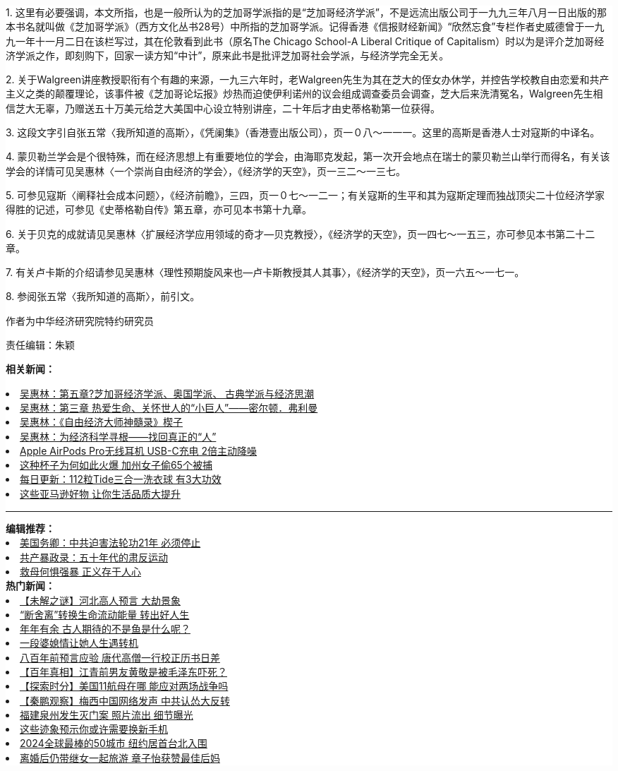 <p>1. 这里有必要强调，本文所指，也是一般所认为的芝加哥学派指的是“芝加哥经济学派”，不是远流出版公司于一九九三年八月一日出版的那本书名就叫做《芝加哥学派》（西方文化丛书28号）中所指的芝加哥学派。记得香港《信报财经新闻》“欣然忘食”专栏作者史威德曾于一九九一年十一月二日在该栏写过，其在伦敦看到此书（原名The Chicago School-A Liberal Critique of Capitalism）时以为是评介芝加哥经济学派之作，即刻购下，回家一读方知“中计”，原来此书是批评芝加哥社会学派，与经济学完全无关。</p>
<p>2. 关于Walgreen讲座教授职衔有个有趣的来源，一九三六年时，老Walgreen先生为其在芝大的侄女办休学，并控告学校教自由恋爱和共产主义之类的颠覆理论，该事件被《芝加哥论坛报》炒热而迫使伊利诺州的议会组成调查委员会调查，芝大后来洗清冤名，Walgreen先生相信芝大无辜，乃赠送五十万美元给芝大美国中心设立特别讲座，二十年后才由史蒂格勒第一位获得。</p>
<p>3. 这段文字引自张五常〈我所知道的高斯〉，《凭阑集》（香港壹出版公司），页一０八～一一一。这里的高斯是香港人士对寇斯的中译名。</p>
<p>4. 蒙贝勒兰学会是个很特殊，而在经济思想上有重要地位的学会，由海耶克发起，第一次开会地点在瑞士的蒙贝勒兰山举行而得名，有关该学会的详情可见吴惠林〈一个崇尚自由经济的学会〉，《经济学的天空》，页一三二～一三七。</p>
<p>5. 可参见寇斯〈阐释社会成本问题〉，《经济前瞻》，三四，页一０七～一二一；有关寇斯的生平和其为寇斯定理而独战顶尖二十位经济学家得胜的记述，可参见《史蒂格勒自传》第五章，亦可见本书第十九章。</p>
<p>6. 关于贝克的成就请见吴惠林〈扩展经济学应用领域的奇才—贝克教授〉，《经济学的天空》，页一四七～一五三，亦可参见本书第二十二章。</p>
<p>7. 有关卢卡斯的介绍请参见吴惠林〈理性预期旋风来也—卢卡斯教授其人其事〉，《经济学的天空》，页一六五～一七一。</p>
<p>8. 参阅张五常〈我所知道的高斯〉，前引文。</p>
<p>作者为中华经济研究院特约研究员</p>
<p>责任编辑：朱颖</p>
	
<strong>相关新闻：</strong>
<li><a href="https://github.com/19920513/djy/blob/master/gb/23/11/25/n14124214.md#1">吴惠林：第五章?芝加哥经济学派、奥国学派、 古典学派与经济思潮</a></li>
<li><a href="https://github.com/19920513/djy/blob/master/gb/23/12/26/n14144093.md#1">吴惠林：第三章 热爱生命、关怀世人的“小巨人”——密尔顿．弗利曼</a></li>
<li><a href="https://github.com/19920513/djy/blob/master/gb/24/2/10/n14177936.md#1">吴惠林：《自由经济大师神髓录》楔子</a></li>
<li><a href="https://github.com/19920513/djy/blob/master/gb/24/2/13/n14180126.md#1">吴惠林：为经济科学寻根——找回真正的“人”</a></li>
<li><a href="https://github.com/19920513/djy/blob/master/gb/23/11/15/n14117110.md#1">Apple AirPods Pro无线耳机 USB-C充电 2倍主动降噪</a></li>
<li><a href="https://github.com/19920513/djy/blob/master/gb/24/1/24/n14165769.md#1">这种杯子为何如此火爆 加州女子偷65个被捕</a></li>
<li><a href="https://github.com/19920513/djy/blob/master/gb/23/11/21/n14121397.md#1">每日更新：112粒Tide三合一洗衣球 有3大功效</a></li>
<li><a href="https://github.com/19920513/djy/blob/master/gb/23/12/21/n14141316.md#1">这些亚马逊好物 让你生活品质大提升</a></li>
<hr>
<strong>编辑推荐：</strong>
<li><a href="https://github.com/19920513/ntdtv/blob/master/gb/2020/07/20/a102898210.md#1" target="_blank">美国务卿：中共迫害法轮功21年 必须停止</a> </li><li><a href="https://github.com/19920513/djy/blob/master/gb/18/10/21/n10798292.md#1" target="_blank">共产暴政录：五十年代的肃反运动</a></li><li><a href="https://github.com/19920513/djy/blob/master/gb/19/5/10/n11248618.md#1" target="_blank">救母何惧强暴 正义存于人心</a></li>
<strong>热门新闻：</strong>
<li><a href="https://github.com/19920513/djy/blob/master/gb/24/2/16/n14182095.md#1">【未解之谜】河北高人预言 大劫景象</a></li>
<li><a href="https://github.com/19920513/djy/blob/master/gb/24/2/18/n14183795.md#1">“断舍离”转换生命流动能量 转出好人生</a></li>
<li><a href="https://github.com/19920513/djy/blob/master/gb/24/2/12/n14179409.md#1">年年有余 古人期待的不是鱼是什么呢？</a></li>
<li><a href="https://github.com/19920513/djy/blob/master/gb/24/1/27/n14167911.md#1">一段婆媳情让她人生遇转机</a></li>
<li><a href="https://github.com/19920513/djy/blob/master/gb/24/2/12/n14179421.md#1">八百年前预言应验 唐代高僧一行校正历书日差</a></li>
<li><a href="https://github.com/19920513/djy/blob/master/gb/24/2/14/n14181210.md#1">【百年真相】江青前男友黄敬是被毛泽东吓死？</a></li>
<li><a href="https://github.com/19920513/djy/blob/master/gb/24/2/19/n14184457.md#1">【探索时分】美国11航母在哪 能应对两场战争吗</a></li>
<li><a href="https://github.com/19920513/djy/blob/master/gb/24/2/19/n14184647.md#1">【秦鹏观察】梅西中国网络发声 中共认怂大反转</a></li>
<li><a href="https://github.com/19920513/djy/blob/master/gb/24/2/19/n14183990.md#1">福建泉州发生灭门案 照片流出 细节曝光</a></li>
<li><a href="https://github.com/19920513/djy/blob/master/gb/24/2/19/n14184006.md#1">这些迹象预示你或许需要换新手机</a></li>
<li><a href="https://github.com/19920513/djy/blob/master/gb/24/2/16/n14182780.md#1">2024全球最棒的50城市 纽约居首台北入围</a></li>
<li><a href="https://github.com/19920513/djy/blob/master/gb/24/2/17/n14183212.md#1">离婚后仍带继女一起旅游 章子怡获赞最佳后妈</a></li>